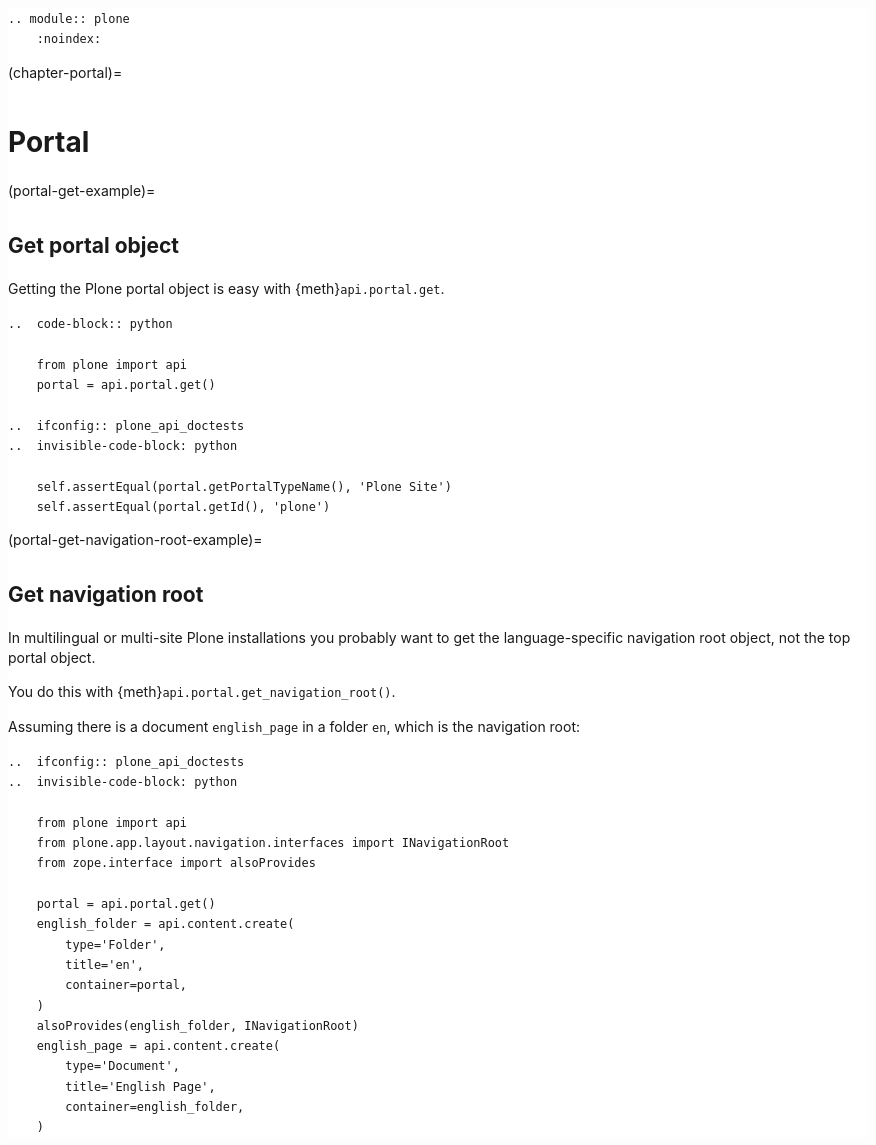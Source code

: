 ```{eval-rst}
.. module:: plone
    :noindex:
```

(chapter-portal)=

# Portal

(portal-get-example)=

## Get portal object

Getting the Plone portal object is easy with {meth}`api.portal.get`.

```{eval-rst}
..  code-block:: python

    from plone import api
    portal = api.portal.get()

..  ifconfig:: plone_api_doctests
..  invisible-code-block: python

    self.assertEqual(portal.getPortalTypeName(), 'Plone Site')
    self.assertEqual(portal.getId(), 'plone')
```

(portal-get-navigation-root-example)=

## Get navigation root

In multilingual or multi-site Plone installations you probably want to get the language-specific navigation root object, not the top portal object.

You do this with {meth}`api.portal.get_navigation_root()`.

Assuming there is a document `english_page` in a folder `en`, which is the navigation root:

```{eval-rst}
..  ifconfig:: plone_api_doctests
..  invisible-code-block: python

    from plone import api
    from plone.app.layout.navigation.interfaces import INavigationRoot
    from zope.interface import alsoProvides

    portal = api.portal.get()
    english_folder = api.content.create(
        type='Folder',
        title='en',
        container=portal,
    )
    alsoProvides(english_folder, INavigationRoot)
    english_page = api.content.create(
        type='Document',
        title='English Page',
        container=english_folder,
    )
```
